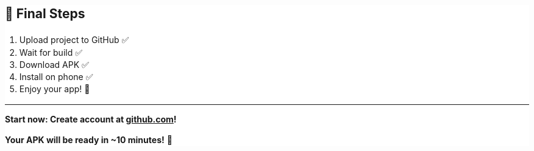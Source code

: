 
## 📱 Final Steps

1. Upload project to GitHub ✅
2. Wait for build ✅
3. Download APK ✅
4. Install on phone ✅
5. Enjoy your app! 🎉

---

**Start now: Create account at [github.com](https://github.com)!**

**Your APK will be ready in ~10 minutes!** 🚀
